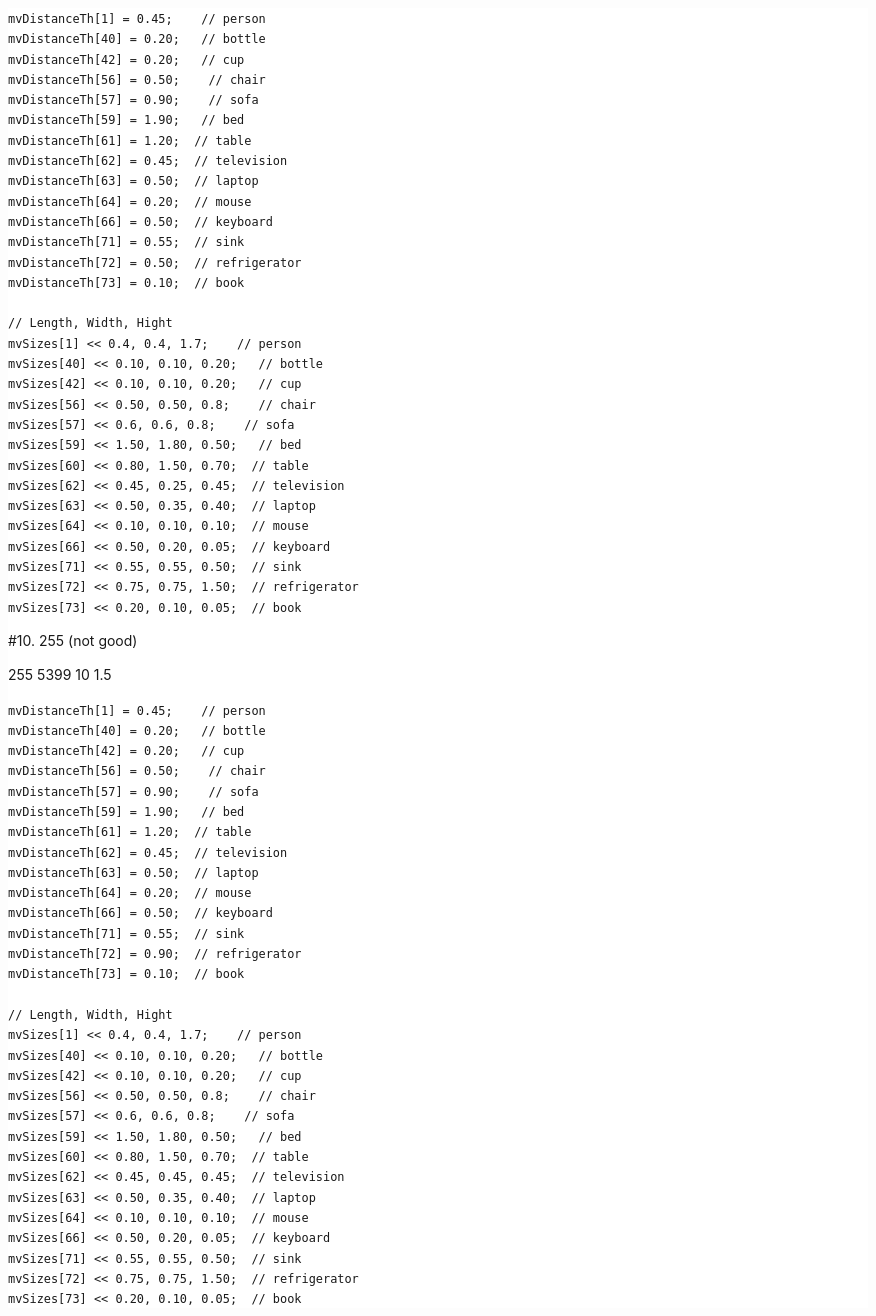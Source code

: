     mvDistanceTh[1] = 0.45;    // person
    mvDistanceTh[40] = 0.20;   // bottle 
    mvDistanceTh[42] = 0.20;   // cup
    mvDistanceTh[56] = 0.50;    // chair
    mvDistanceTh[57] = 0.90;    // sofa
    mvDistanceTh[59] = 1.90;   // bed
    mvDistanceTh[61] = 1.20;  // table
    mvDistanceTh[62] = 0.45;  // television
    mvDistanceTh[63] = 0.50;  // laptop
    mvDistanceTh[64] = 0.20;  // mouse
    mvDistanceTh[66] = 0.50;  // keyboard
    mvDistanceTh[71] = 0.55;  // sink
    mvDistanceTh[72] = 0.50;  // refrigerator
    mvDistanceTh[73] = 0.10;  // book

    // Length, Width, Hight
    mvSizes[1] << 0.4, 0.4, 1.7;    // person
    mvSizes[40] << 0.10, 0.10, 0.20;   // bottle 
    mvSizes[42] << 0.10, 0.10, 0.20;   // cup
    mvSizes[56] << 0.50, 0.50, 0.8;    // chair
    mvSizes[57] << 0.6, 0.6, 0.8;    // sofa
    mvSizes[59] << 1.50, 1.80, 0.50;   // bed
    mvSizes[60] << 0.80, 1.50, 0.70;  // table
    mvSizes[62] << 0.45, 0.25, 0.45;  // television
    mvSizes[63] << 0.50, 0.35, 0.40;  // laptop
    mvSizes[64] << 0.10, 0.10, 0.10;  // mouse
    mvSizes[66] << 0.50, 0.20, 0.05;  // keyboard
    mvSizes[71] << 0.55, 0.55, 0.50;  // sink
    mvSizes[72] << 0.75, 0.75, 1.50;  // refrigerator
    mvSizes[73] << 0.20, 0.10, 0.05;  // book


#10. 255 (not good)

255 5399 10 1.5

    mvDistanceTh[1] = 0.45;    // person
    mvDistanceTh[40] = 0.20;   // bottle
    mvDistanceTh[42] = 0.20;   // cup
    mvDistanceTh[56] = 0.50;    // chair
    mvDistanceTh[57] = 0.90;    // sofa
    mvDistanceTh[59] = 1.90;   // bed
    mvDistanceTh[61] = 1.20;  // table
    mvDistanceTh[62] = 0.45;  // television
    mvDistanceTh[63] = 0.50;  // laptop
    mvDistanceTh[64] = 0.20;  // mouse
    mvDistanceTh[66] = 0.50;  // keyboard
    mvDistanceTh[71] = 0.55;  // sink
    mvDistanceTh[72] = 0.90;  // refrigerator
    mvDistanceTh[73] = 0.10;  // book

    // Length, Width, Hight
    mvSizes[1] << 0.4, 0.4, 1.7;    // person
    mvSizes[40] << 0.10, 0.10, 0.20;   // bottle
    mvSizes[42] << 0.10, 0.10, 0.20;   // cup
    mvSizes[56] << 0.50, 0.50, 0.8;    // chair
    mvSizes[57] << 0.6, 0.6, 0.8;    // sofa
    mvSizes[59] << 1.50, 1.80, 0.50;   // bed
    mvSizes[60] << 0.80, 1.50, 0.70;  // table
    mvSizes[62] << 0.45, 0.45, 0.45;  // television
    mvSizes[63] << 0.50, 0.35, 0.40;  // laptop
    mvSizes[64] << 0.10, 0.10, 0.10;  // mouse
    mvSizes[66] << 0.50, 0.20, 0.05;  // keyboard
    mvSizes[71] << 0.55, 0.55, 0.50;  // sink
    mvSizes[72] << 0.75, 0.75, 1.50;  // refrigerator
    mvSizes[73] << 0.20, 0.10, 0.05;  // book

